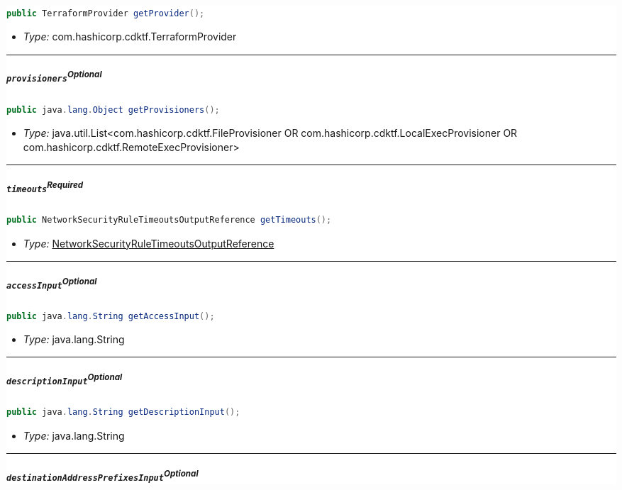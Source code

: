 ```java
public TerraformProvider getProvider();
```

- *Type:* com.hashicorp.cdktf.TerraformProvider

---

##### `provisioners`<sup>Optional</sup> <a name="provisioners" id="@cdktf/provider-azurestack.networkSecurityRule.NetworkSecurityRule.property.provisioners"></a>

```java
public java.lang.Object getProvisioners();
```

- *Type:* java.util.List<com.hashicorp.cdktf.FileProvisioner OR com.hashicorp.cdktf.LocalExecProvisioner OR com.hashicorp.cdktf.RemoteExecProvisioner>

---

##### `timeouts`<sup>Required</sup> <a name="timeouts" id="@cdktf/provider-azurestack.networkSecurityRule.NetworkSecurityRule.property.timeouts"></a>

```java
public NetworkSecurityRuleTimeoutsOutputReference getTimeouts();
```

- *Type:* <a href="#@cdktf/provider-azurestack.networkSecurityRule.NetworkSecurityRuleTimeoutsOutputReference">NetworkSecurityRuleTimeoutsOutputReference</a>

---

##### `accessInput`<sup>Optional</sup> <a name="accessInput" id="@cdktf/provider-azurestack.networkSecurityRule.NetworkSecurityRule.property.accessInput"></a>

```java
public java.lang.String getAccessInput();
```

- *Type:* java.lang.String

---

##### `descriptionInput`<sup>Optional</sup> <a name="descriptionInput" id="@cdktf/provider-azurestack.networkSecurityRule.NetworkSecurityRule.property.descriptionInput"></a>

```java
public java.lang.String getDescriptionInput();
```

- *Type:* java.lang.String

---

##### `destinationAddressPrefixesInput`<sup>Optional</sup> <a name="destinationAddressPrefixesInput" id="@cdktf/provider-azurestack.networkSecurityRule.NetworkSecurityRule.property.destinationAddressPrefixesInput"></a>

